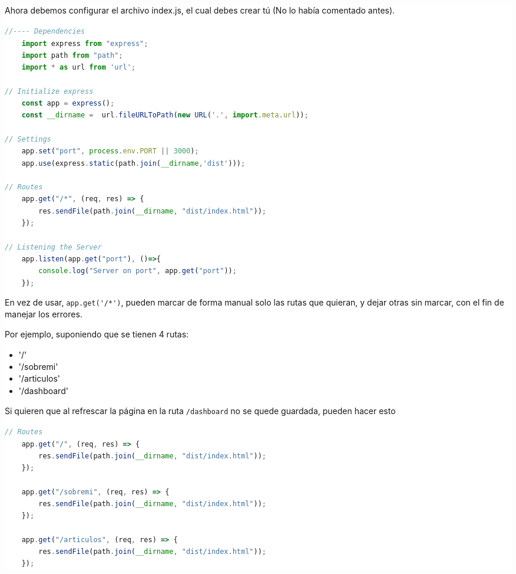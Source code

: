 Ahora debemos configurar el archivo index.js, el cual debes crear tú (No lo había comentado antes).

``` javascript
//---- Dependencies
    import express from "express";
    import path from "path";
    import * as url from 'url';

// Initialize express
    const app = express();
    const __dirname =  url.fileURLToPath(new URL('.', import.meta.url));

// Settings
    app.set("port", process.env.PORT || 3000);
    app.use(express.static(path.join(__dirname,'dist')));

// Routes
    app.get("/*", (req, res) => {
        res.sendFile(path.join(__dirname, "dist/index.html"));
    });

// Listening the Server
    app.listen(app.get("port"), ()=>{
        console.log("Server on port", app.get("port"));
    });
```

En vez de usar, `app.get('/*')`, pueden marcar de forma manual solo las rutas que quieran, y dejar otras sin marcar, con el fin de manejar los errores.

Por ejemplo, suponiendo que se tienen 4 rutas:

* '/'
* '/sobremi'
* '/articulos'
* '/dashboard'

Si quieren que al refrescar la página en la ruta `/dashboard` no se quede guardada, pueden hacer esto

``` javascript
// Routes
    app.get("/", (req, res) => {
        res.sendFile(path.join(__dirname, "dist/index.html"));
    });

    app.get("/sobremi", (req, res) => {
        res.sendFile(path.join(__dirname, "dist/index.html"));
    });

    app.get("/articulos", (req, res) => {
        res.sendFile(path.join(__dirname, "dist/index.html"));
    });
```
